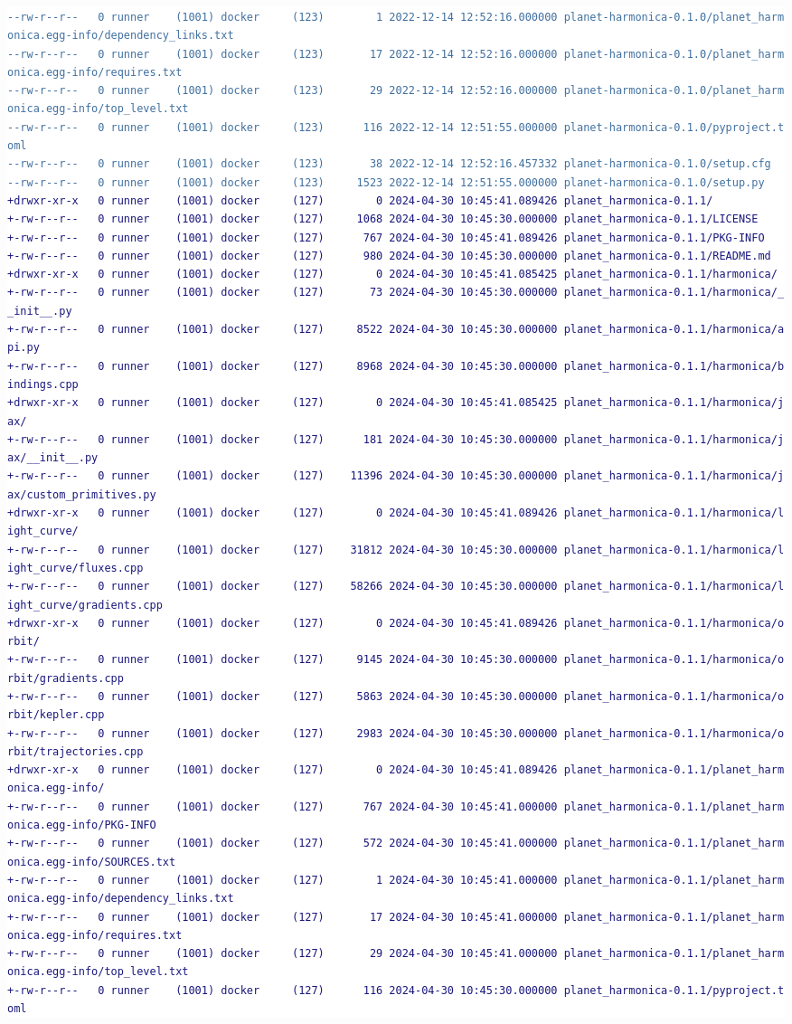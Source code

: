 ```diff
--rw-r--r--   0 runner    (1001) docker     (123)        1 2022-12-14 12:52:16.000000 planet-harmonica-0.1.0/planet_harmonica.egg-info/dependency_links.txt
--rw-r--r--   0 runner    (1001) docker     (123)       17 2022-12-14 12:52:16.000000 planet-harmonica-0.1.0/planet_harmonica.egg-info/requires.txt
--rw-r--r--   0 runner    (1001) docker     (123)       29 2022-12-14 12:52:16.000000 planet-harmonica-0.1.0/planet_harmonica.egg-info/top_level.txt
--rw-r--r--   0 runner    (1001) docker     (123)      116 2022-12-14 12:51:55.000000 planet-harmonica-0.1.0/pyproject.toml
--rw-r--r--   0 runner    (1001) docker     (123)       38 2022-12-14 12:52:16.457332 planet-harmonica-0.1.0/setup.cfg
--rw-r--r--   0 runner    (1001) docker     (123)     1523 2022-12-14 12:51:55.000000 planet-harmonica-0.1.0/setup.py
+drwxr-xr-x   0 runner    (1001) docker     (127)        0 2024-04-30 10:45:41.089426 planet_harmonica-0.1.1/
+-rw-r--r--   0 runner    (1001) docker     (127)     1068 2024-04-30 10:45:30.000000 planet_harmonica-0.1.1/LICENSE
+-rw-r--r--   0 runner    (1001) docker     (127)      767 2024-04-30 10:45:41.089426 planet_harmonica-0.1.1/PKG-INFO
+-rw-r--r--   0 runner    (1001) docker     (127)      980 2024-04-30 10:45:30.000000 planet_harmonica-0.1.1/README.md
+drwxr-xr-x   0 runner    (1001) docker     (127)        0 2024-04-30 10:45:41.085425 planet_harmonica-0.1.1/harmonica/
+-rw-r--r--   0 runner    (1001) docker     (127)       73 2024-04-30 10:45:30.000000 planet_harmonica-0.1.1/harmonica/__init__.py
+-rw-r--r--   0 runner    (1001) docker     (127)     8522 2024-04-30 10:45:30.000000 planet_harmonica-0.1.1/harmonica/api.py
+-rw-r--r--   0 runner    (1001) docker     (127)     8968 2024-04-30 10:45:30.000000 planet_harmonica-0.1.1/harmonica/bindings.cpp
+drwxr-xr-x   0 runner    (1001) docker     (127)        0 2024-04-30 10:45:41.085425 planet_harmonica-0.1.1/harmonica/jax/
+-rw-r--r--   0 runner    (1001) docker     (127)      181 2024-04-30 10:45:30.000000 planet_harmonica-0.1.1/harmonica/jax/__init__.py
+-rw-r--r--   0 runner    (1001) docker     (127)    11396 2024-04-30 10:45:30.000000 planet_harmonica-0.1.1/harmonica/jax/custom_primitives.py
+drwxr-xr-x   0 runner    (1001) docker     (127)        0 2024-04-30 10:45:41.089426 planet_harmonica-0.1.1/harmonica/light_curve/
+-rw-r--r--   0 runner    (1001) docker     (127)    31812 2024-04-30 10:45:30.000000 planet_harmonica-0.1.1/harmonica/light_curve/fluxes.cpp
+-rw-r--r--   0 runner    (1001) docker     (127)    58266 2024-04-30 10:45:30.000000 planet_harmonica-0.1.1/harmonica/light_curve/gradients.cpp
+drwxr-xr-x   0 runner    (1001) docker     (127)        0 2024-04-30 10:45:41.089426 planet_harmonica-0.1.1/harmonica/orbit/
+-rw-r--r--   0 runner    (1001) docker     (127)     9145 2024-04-30 10:45:30.000000 planet_harmonica-0.1.1/harmonica/orbit/gradients.cpp
+-rw-r--r--   0 runner    (1001) docker     (127)     5863 2024-04-30 10:45:30.000000 planet_harmonica-0.1.1/harmonica/orbit/kepler.cpp
+-rw-r--r--   0 runner    (1001) docker     (127)     2983 2024-04-30 10:45:30.000000 planet_harmonica-0.1.1/harmonica/orbit/trajectories.cpp
+drwxr-xr-x   0 runner    (1001) docker     (127)        0 2024-04-30 10:45:41.089426 planet_harmonica-0.1.1/planet_harmonica.egg-info/
+-rw-r--r--   0 runner    (1001) docker     (127)      767 2024-04-30 10:45:41.000000 planet_harmonica-0.1.1/planet_harmonica.egg-info/PKG-INFO
+-rw-r--r--   0 runner    (1001) docker     (127)      572 2024-04-30 10:45:41.000000 planet_harmonica-0.1.1/planet_harmonica.egg-info/SOURCES.txt
+-rw-r--r--   0 runner    (1001) docker     (127)        1 2024-04-30 10:45:41.000000 planet_harmonica-0.1.1/planet_harmonica.egg-info/dependency_links.txt
+-rw-r--r--   0 runner    (1001) docker     (127)       17 2024-04-30 10:45:41.000000 planet_harmonica-0.1.1/planet_harmonica.egg-info/requires.txt
+-rw-r--r--   0 runner    (1001) docker     (127)       29 2024-04-30 10:45:41.000000 planet_harmonica-0.1.1/planet_harmonica.egg-info/top_level.txt
+-rw-r--r--   0 runner    (1001) docker     (127)      116 2024-04-30 10:45:30.000000 planet_harmonica-0.1.1/pyproject.toml
```
